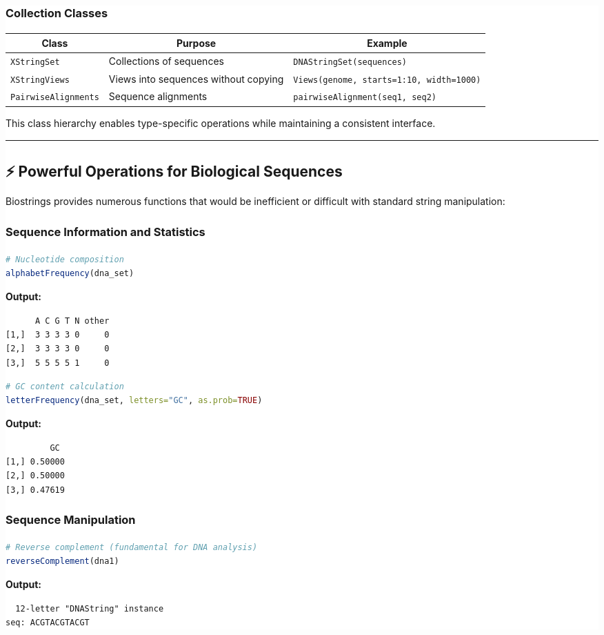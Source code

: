 ### Collection Classes

| Class                | Purpose                              | Example                                  |
|---------------------|--------------------------|--------------------------|
| `XStringSet`         | Collections of sequences             | `DNAStringSet(sequences)`                |
| `XStringViews`       | Views into sequences without copying | `Views(genome, starts=1:10, width=1000)` |
| `PairwiseAlignments` | Sequence alignments                  | `pairwiseAlignment(seq1, seq2)`          |

This class hierarchy enables type-specific operations while maintaining a consistent interface.

------------------------------------------------------------------------

## ⚡ Powerful Operations for Biological Sequences

Biostrings provides numerous functions that would be inefficient or difficult with standard string manipulation:

### Sequence Information and Statistics

``` r
# Nucleotide composition
alphabetFrequency(dna_set)
```

**Output:**

          A C G T N other
    [1,]  3 3 3 3 0     0
    [2,]  3 3 3 3 0     0
    [3,]  5 5 5 5 1     0

``` r
# GC content calculation
letterFrequency(dna_set, letters="GC", as.prob=TRUE)
```

**Output:**

             GC
    [1,] 0.50000
    [2,] 0.50000
    [3,] 0.47619

### Sequence Manipulation

``` r
# Reverse complement (fundamental for DNA analysis)
reverseComplement(dna1)
```

**Output:**

      12-letter "DNAString" instance
    seq: ACGTACGTACGT
